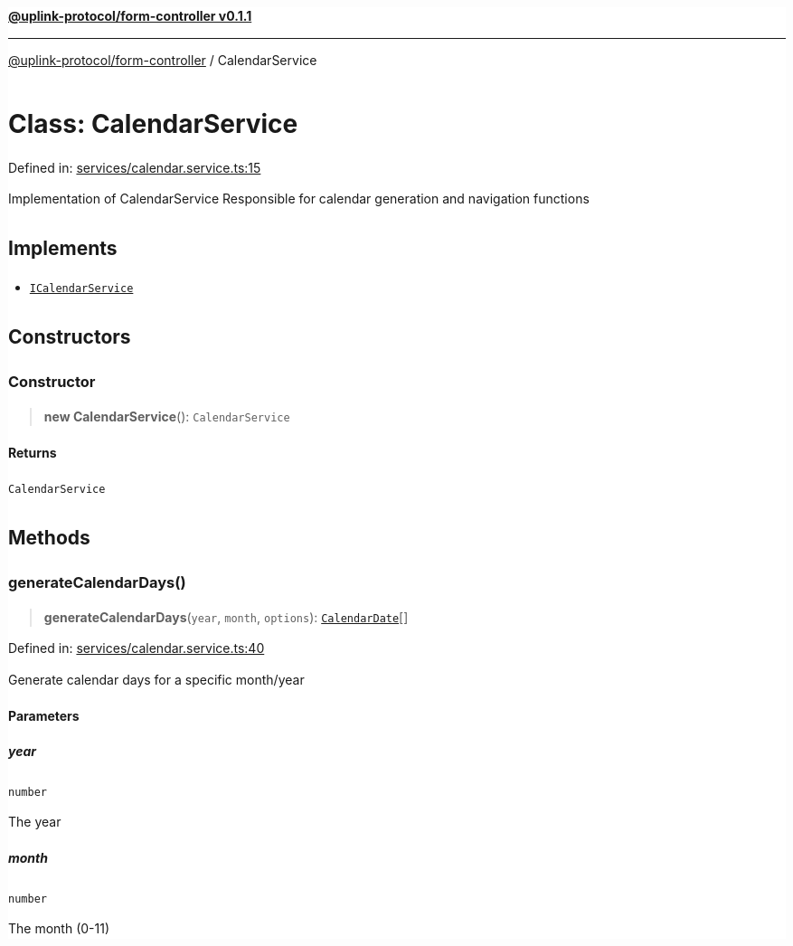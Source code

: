 [**@uplink-protocol/form-controller v0.1.1**](../README.md)

***

[@uplink-protocol/form-controller](../globals.md) / CalendarService

# Class: CalendarService

Defined in: [services/calendar.service.ts:15](https://github.com/jmkcoder/uplink-protocol-calendar/blob/38fef3d5c9ea8d85876f78e9f7a77f710bb13ac6/src/services/calendar.service.ts#L15)

Implementation of CalendarService 
Responsible for calendar generation and navigation functions

## Implements

- [`ICalendarService`](../interfaces/ICalendarService.md)

## Constructors

### Constructor

> **new CalendarService**(): `CalendarService`

#### Returns

`CalendarService`

## Methods

### generateCalendarDays()

> **generateCalendarDays**(`year`, `month`, `options`): [`CalendarDate`](../interfaces/CalendarDate.md)[]

Defined in: [services/calendar.service.ts:40](https://github.com/jmkcoder/uplink-protocol-calendar/blob/38fef3d5c9ea8d85876f78e9f7a77f710bb13ac6/src/services/calendar.service.ts#L40)

Generate calendar days for a specific month/year

#### Parameters

##### year

`number`

The year

##### month

`number`

The month (0-11)
